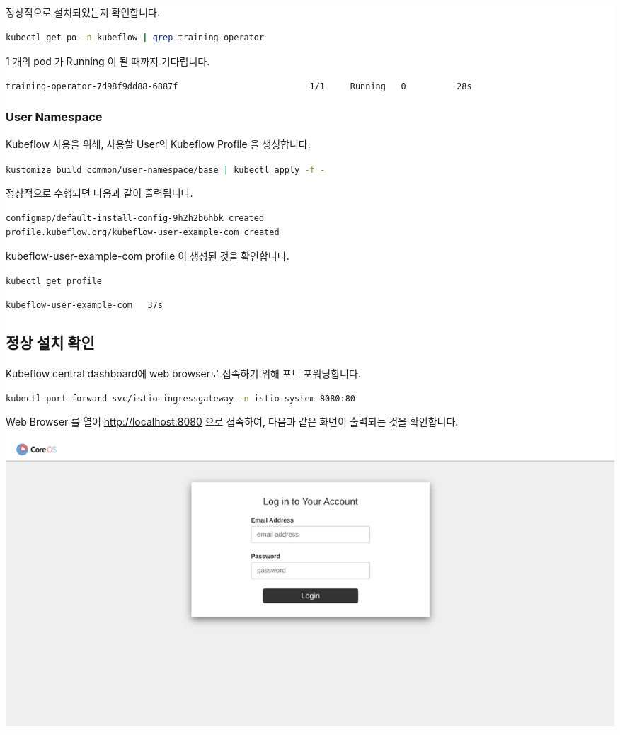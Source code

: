 정상적으로 설치되었는지 확인합니다.

```bash
kubectl get po -n kubeflow | grep training-operator
```

1 개의 pod 가 Running 이 될 때까지 기다립니다.

```bash
training-operator-7d98f9dd88-6887f                          1/1     Running   0          28s
```

### User Namespace

Kubeflow 사용을 위해, 사용할 User의 Kubeflow Profile 을 생성합니다.

```bash
kustomize build common/user-namespace/base | kubectl apply -f -
```

정상적으로 수행되면 다음과 같이 출력됩니다.

```bash
configmap/default-install-config-9h2h2b6hbk created
profile.kubeflow.org/kubeflow-user-example-com created
```

kubeflow-user-example-com profile 이 생성된 것을 확인합니다.

```bash
kubectl get profile
```

```bash
kubeflow-user-example-com   37s
```

## 정상 설치 확인

Kubeflow central dashboard에 web browser로 접속하기 위해 포트 포워딩합니다.

```bash
kubectl port-forward svc/istio-ingressgateway -n istio-system 8080:80
```

Web Browser 를 열어 [http://localhost:8080](http://localhost:8080) 으로 접속하여, 다음과 같은 화면이 출력되는 것을 확인합니다.

![login-ui](./img/login-after-install.png)
